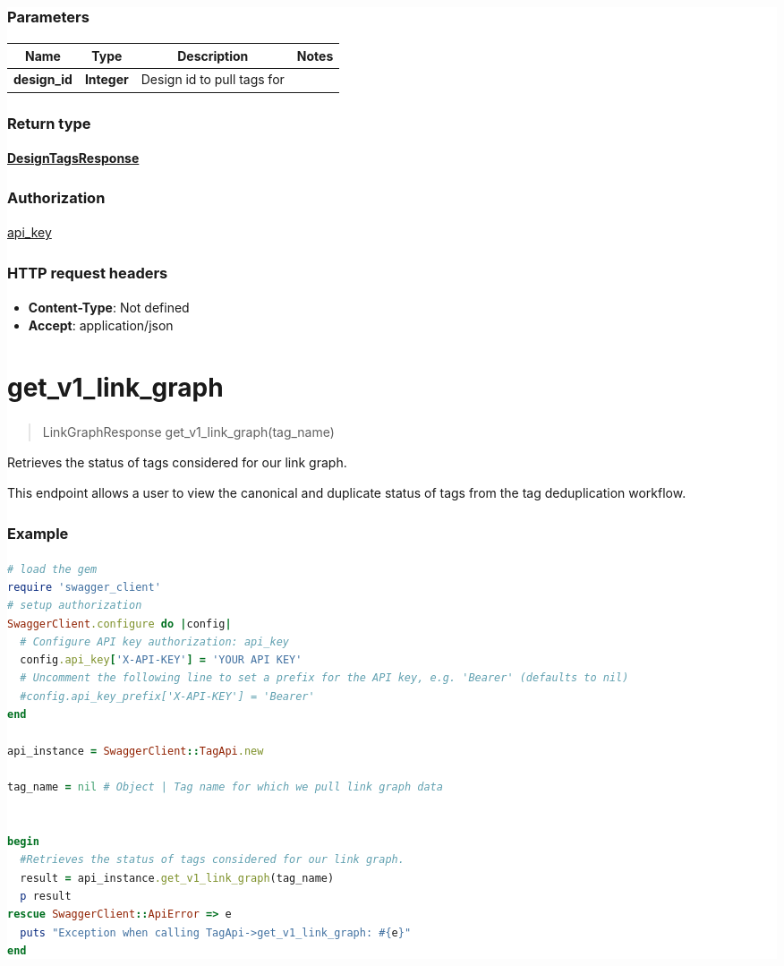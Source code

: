 ### Parameters

Name | Type | Description  | Notes
------------- | ------------- | ------------- | -------------
 **design_id** | **Integer**| Design id to pull tags for | 

### Return type

[**DesignTagsResponse**](DesignTagsResponse.md)

### Authorization

[api_key](../README.md#api_key)

### HTTP request headers

 - **Content-Type**: Not defined
 - **Accept**: application/json



# **get_v1_link_graph**
> LinkGraphResponse get_v1_link_graph(tag_name)

Retrieves the status of tags considered for our link graph.

This endpoint allows a user to view the canonical and duplicate status of tags from the tag deduplication workflow.

### Example
```ruby
# load the gem
require 'swagger_client'
# setup authorization
SwaggerClient.configure do |config|
  # Configure API key authorization: api_key
  config.api_key['X-API-KEY'] = 'YOUR API KEY'
  # Uncomment the following line to set a prefix for the API key, e.g. 'Bearer' (defaults to nil)
  #config.api_key_prefix['X-API-KEY'] = 'Bearer'
end

api_instance = SwaggerClient::TagApi.new

tag_name = nil # Object | Tag name for which we pull link graph data


begin
  #Retrieves the status of tags considered for our link graph.
  result = api_instance.get_v1_link_graph(tag_name)
  p result
rescue SwaggerClient::ApiError => e
  puts "Exception when calling TagApi->get_v1_link_graph: #{e}"
end
```
